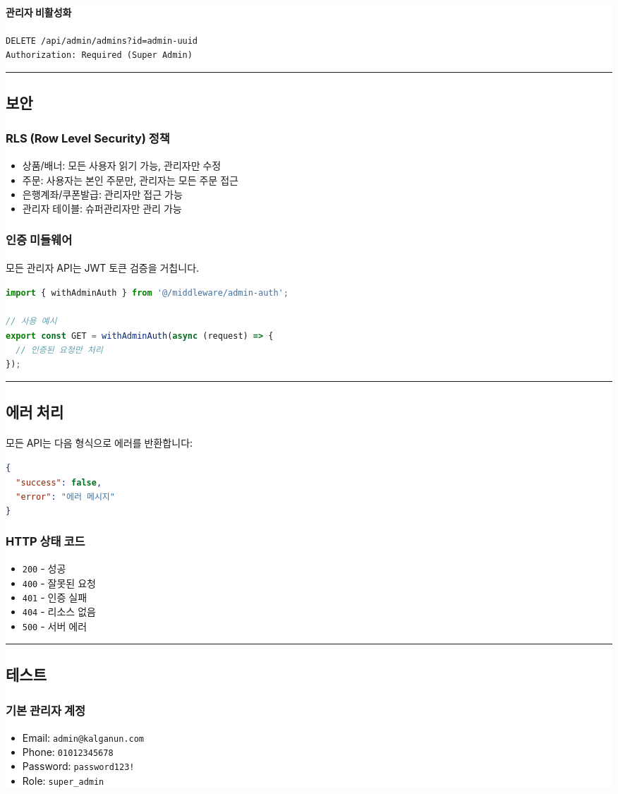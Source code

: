 #### 관리자 비활성화
```http
DELETE /api/admin/admins?id=admin-uuid
Authorization: Required (Super Admin)
```

---

## 보안

### RLS (Row Level Security) 정책
- 상품/배너: 모든 사용자 읽기 가능, 관리자만 수정
- 주문: 사용자는 본인 주문만, 관리자는 모든 주문 접근
- 은행계좌/쿠폰발급: 관리자만 접근 가능
- 관리자 테이블: 슈퍼관리자만 관리 가능

### 인증 미들웨어
모든 관리자 API는 JWT 토큰 검증을 거칩니다.
```javascript
import { withAdminAuth } from '@/middleware/admin-auth';

// 사용 예시
export const GET = withAdminAuth(async (request) => {
  // 인증된 요청만 처리
});
```

---

## 에러 처리

모든 API는 다음 형식으로 에러를 반환합니다:
```json
{
  "success": false,
  "error": "에러 메시지"
}
```

### HTTP 상태 코드
- `200` - 성공
- `400` - 잘못된 요청
- `401` - 인증 실패
- `404` - 리소스 없음
- `500` - 서버 에러

---

## 테스트

### 기본 관리자 계정
- Email: `admin@kalganun.com`
- Phone: `01012345678`
- Password: `password123!`
- Role: `super_admin`
